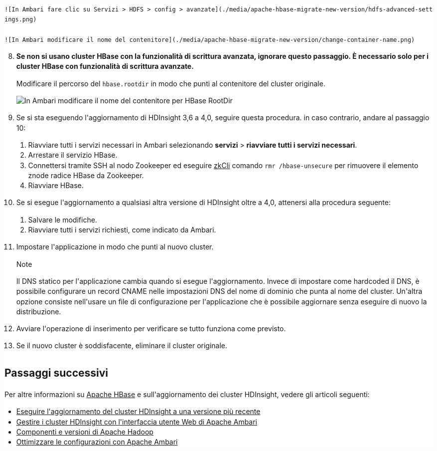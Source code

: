     ![In Ambari fare clic su Servizi > HDFS > config > avanzate](./media/apache-hbase-migrate-new-version/hdfs-advanced-settings.png)

    ![In Ambari modificare il nome del contenitore](./media/apache-hbase-migrate-new-version/change-container-name.png)

8. **Se non si usano cluster HBase con la funzionalità di scrittura avanzata, ignorare questo passaggio. È necessario solo per i cluster HBase con funzionalità di scrittura avanzate.**
   
   Modificare il percorso del `hbase.rootdir` in modo che punti al contenitore del cluster originale.

    ![In Ambari modificare il nome del contenitore per HBase RootDir](./media/apache-hbase-migrate-new-version/change-container-name-for-hbase-rootdir.png)
1. Se si sta eseguendo l'aggiornamento di HDInsight 3,6 a 4,0, seguire questa procedura. in caso contrario, andare al passaggio 10:
    1. Riavviare tutti i servizi necessari in Ambari selezionando **servizi** > **riavviare tutti i servizi necessari**.
    1. Arrestare il servizio HBase.
    1. Connettersi tramite SSH al nodo Zookeeper ed eseguire [zkCli](https://github.com/go-zkcli/zkcli) comando `rmr /hbase-unsecure` per rimuovere il elemento znode radice HBase da Zookeeper.
    1. Riavviare HBase.
1. Se si esegue l'aggiornamento a qualsiasi altra versione di HDInsight oltre a 4,0, attenersi alla procedura seguente:
    1. Salvare le modifiche.
    1. Riavviare tutti i servizi richiesti, come indicato da Ambari.
1. Impostare l'applicazione in modo che punti al nuovo cluster.

    > [!NOTE]  
    > Il DNS statico per l'applicazione cambia quando si esegue l'aggiornamento. Invece di impostare come hardcoded il DNS, è possibile configurare un record CNAME nelle impostazioni DNS del nome di dominio che punta al nome del cluster. Un'altra opzione consiste nell'usare un file di configurazione per l'applicazione che è possibile aggiornare senza eseguire di nuovo la distribuzione.

12. Avviare l'operazione di inserimento per verificare se tutto funziona come previsto.
13. Se il nuovo cluster è soddisfacente, eliminare il cluster originale.

## <a name="next-steps"></a>Passaggi successivi

Per altre informazioni su [Apache HBase](https://hbase.apache.org/) e sull'aggiornamento dei cluster HDInsight, vedere gli articoli seguenti:

* [Eseguire l'aggiornamento del cluster HDInsight a una versione più recente](../hdinsight-upgrade-cluster.md)
* [Gestire i cluster HDInsight con l'interfaccia utente Web di Apache Ambari](../hdinsight-hadoop-manage-ambari.md)
* [Componenti e versioni di Apache Hadoop](../hdinsight-component-versioning.md)
* [Ottimizzare le configurazioni con Apache Ambari](../hdinsight-changing-configs-via-ambari.md#apache-hbase-optimization-with-the-ambari-web-ui)

